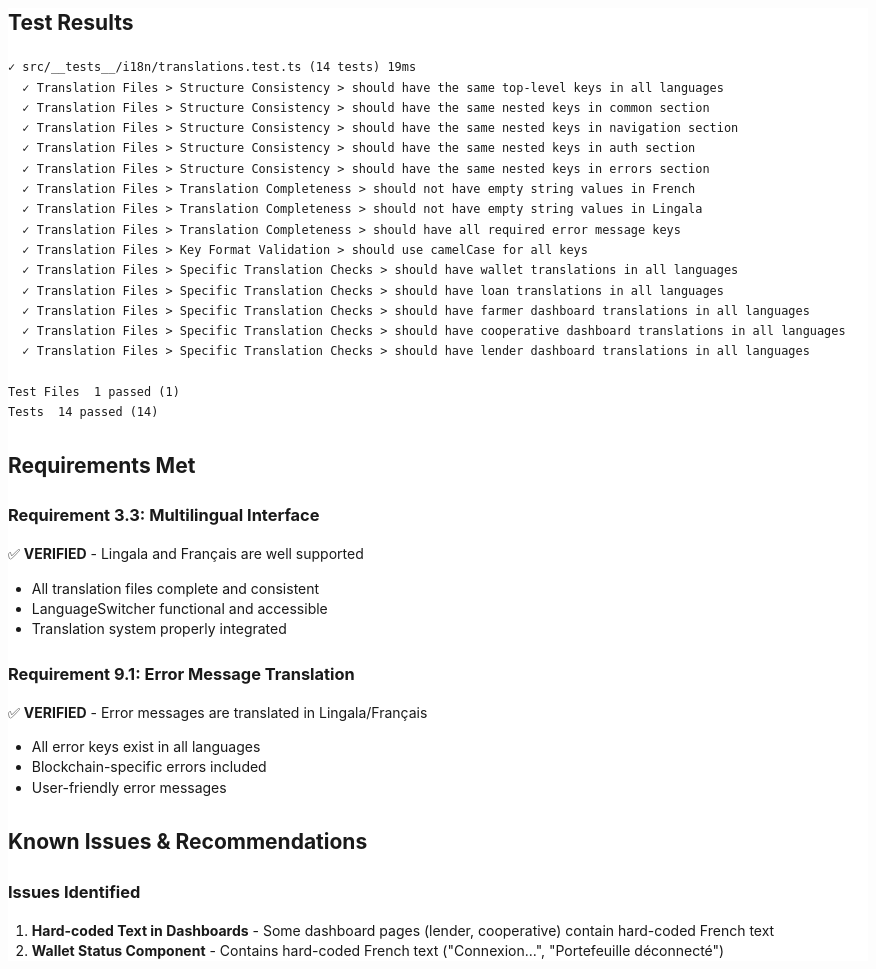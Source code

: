 ## Test Results

```
✓ src/__tests__/i18n/translations.test.ts (14 tests) 19ms
  ✓ Translation Files > Structure Consistency > should have the same top-level keys in all languages
  ✓ Translation Files > Structure Consistency > should have the same nested keys in common section
  ✓ Translation Files > Structure Consistency > should have the same nested keys in navigation section
  ✓ Translation Files > Structure Consistency > should have the same nested keys in auth section
  ✓ Translation Files > Structure Consistency > should have the same nested keys in errors section
  ✓ Translation Files > Translation Completeness > should not have empty string values in French
  ✓ Translation Files > Translation Completeness > should not have empty string values in Lingala
  ✓ Translation Files > Translation Completeness > should have all required error message keys
  ✓ Translation Files > Key Format Validation > should use camelCase for all keys
  ✓ Translation Files > Specific Translation Checks > should have wallet translations in all languages
  ✓ Translation Files > Specific Translation Checks > should have loan translations in all languages
  ✓ Translation Files > Specific Translation Checks > should have farmer dashboard translations in all languages
  ✓ Translation Files > Specific Translation Checks > should have cooperative dashboard translations in all languages
  ✓ Translation Files > Specific Translation Checks > should have lender dashboard translations in all languages

Test Files  1 passed (1)
Tests  14 passed (14)
```

## Requirements Met

### Requirement 3.3: Multilingual Interface
✅ **VERIFIED** - Lingala and Français are well supported
- All translation files complete and consistent
- LanguageSwitcher functional and accessible
- Translation system properly integrated

### Requirement 9.1: Error Message Translation
✅ **VERIFIED** - Error messages are translated in Lingala/Français
- All error keys exist in all languages
- Blockchain-specific errors included
- User-friendly error messages

## Known Issues & Recommendations

### Issues Identified
1. **Hard-coded Text in Dashboards** - Some dashboard pages (lender, cooperative) contain hard-coded French text
2. **Wallet Status Component** - Contains hard-coded French text ("Connexion...", "Portefeuille déconnecté")
